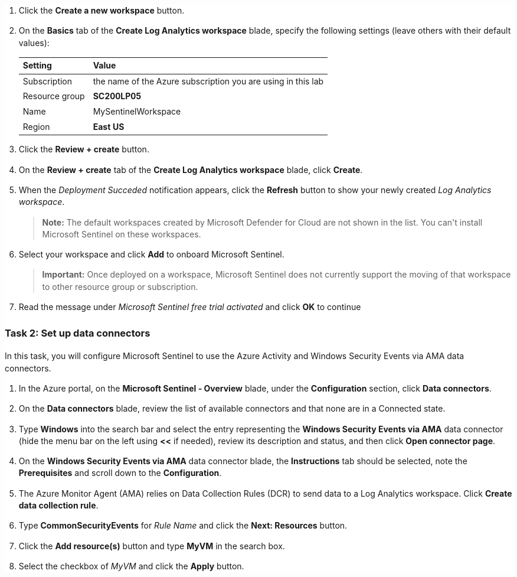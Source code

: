 1. Click the **Create a new workspace** button. 

1. On the **Basics** tab of the **Create Log Analytics workspace** blade, specify the following settings (leave others with their default values):

    |Setting|Value|
    |---|---|
    |Subscription|the name of the Azure subscription you are using in this lab|
    |Resource group|**SC200LP05**|
    |Name|MySentinelWorkspace|
    |Region|**East US**|

1. Click the **Review + create** button.

1. On the **Review + create** tab of the **Create Log Analytics workspace** blade, click **Create**.

1. When the *Deployment Succeded* notification appears, click the **Refresh** button to show your newly created *Log Analytics workspace*.

    >**Note:** The default workspaces created by Microsoft Defender for Cloud are not shown in the list. You can't install Microsoft Sentinel on these workspaces.

1. Select your workspace and click **Add** to onboard Microsoft Sentinel.

    >**Important:** Once deployed on a workspace, Microsoft Sentinel does not currently support the moving of that workspace to other resource group or subscription.

1. Read the message under *Microsoft Sentinel free trial activated* and click **OK** to continue


### Task 2: Set up data connectors

In this task, you will configure Microsoft Sentinel to use the Azure Activity and Windows Security Events via AMA data connectors.

1. In the Azure portal, on the **Microsoft Sentinel - Overview** blade, under the **Configuration** section, click **Data connectors**. 

1. On the **Data connectors** blade, review the list of available connectors and that none are in a Connected state. 

1. Type **Windows** into the search bar and select the entry representing the **Windows Security Events via AMA** data connector (hide the menu bar on the left using **<<** if needed), review its description and status, and then click **Open connector page**.

1. On the **Windows Security Events via AMA** data connector blade, the **Instructions** tab should be selected, note the **Prerequisites** and scroll down to the **Configuration**.

1. The Azure Monitor Agent (AMA) relies on Data Collection Rules (DCR) to send data to a Log Analytics workspace. Click **Create data collection rule**.

1. Type **CommonSecurityEvents** for *Rule Name* and click the **Next: Resources** button.

1. Click the **Add resource(s)** button and type **MyVM** in the search box.

1. Select the checkbox of *MyVM* and click the **Apply** button.
